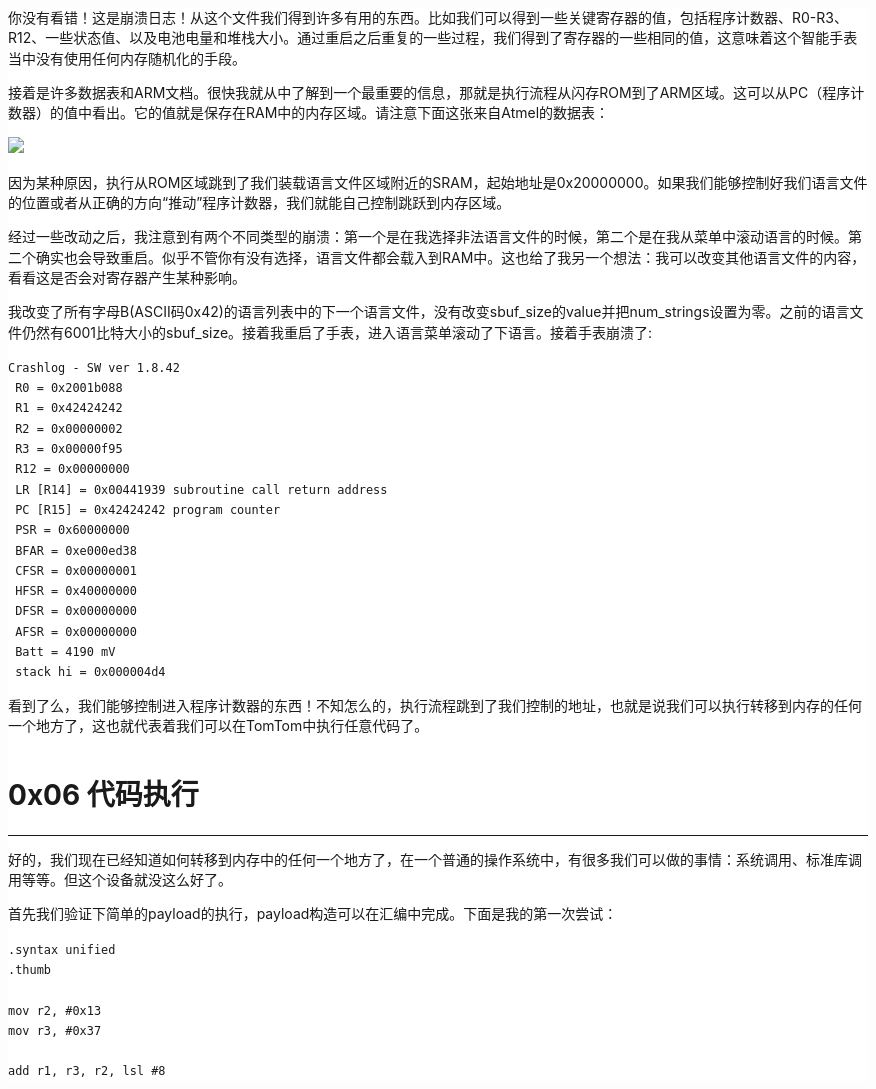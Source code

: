 
你没有看错！这是崩溃日志！从这个文件我们得到许多有用的东西。比如我们可以得到一些关键寄存器的值，包括程序计数器、R0-R3、R12、一些状态值、以及电池电量和堆栈大小。通过重启之后重复的一些过程，我们得到了寄存器的一些相同的值，这意味着这个智能手表当中没有使用任何内存随机化的手段。

接着是许多数据表和ARM文档。很快我就从中了解到一个最重要的信息，那就是执行流程从闪存ROM到了ARM区域。这可以从PC（程序计数器）的值中看出。它的值就是保存在RAM中的内存区域。请注意下面这张来自Atmel的数据表：

![](http://static.wooyun.org//drops/20151205/2015120516220876426.png)

因为某种原因，执行从ROM区域跳到了我们装载语言文件区域附近的SRAM，起始地址是0x20000000。如果我们能够控制好我们语言文件的位置或者从正确的方向“推动”程序计数器，我们就能自己控制跳跃到内存区域。

经过一些改动之后，我注意到有两个不同类型的崩溃：第一个是在我选择非法语言文件的时候，第二个是在我从菜单中滚动语言的时候。第二个确实也会导致重启。似乎不管你有没有选择，语言文件都会载入到RAM中。这也给了我另一个想法：我可以改变其他语言文件的内容，看看这是否会对寄存器产生某种影响。

我改变了所有字母B(ASCII码0x42)的语言列表中的下一个语言文件，没有改变sbuf_size的value并把num_strings设置为零。之前的语言文件仍然有6001比特大小的sbuf_size。接着我重启了手表，进入语言菜单滚动了下语言。接着手表崩溃了:

    
    
    Crashlog - SW ver 1.8.42
     R0 = 0x2001b088
     R1 = 0x42424242
     R2 = 0x00000002
     R3 = 0x00000f95
     R12 = 0x00000000
     LR [R14] = 0x00441939 subroutine call return address
     PC [R15] = 0x42424242 program counter
     PSR = 0x60000000
     BFAR = 0xe000ed38
     CFSR = 0x00000001
     HFSR = 0x40000000
     DFSR = 0x00000000
     AFSR = 0x00000000
     Batt = 4190 mV
     stack hi = 0x000004d4
    

看到了么，我们能够控制进入程序计数器的东西！不知怎么的，执行流程跳到了我们控制的地址，也就是说我们可以执行转移到内存的任何一个地方了，这也就代表着我们可以在TomTom中执行任意代码了。

# 0x06 代码执行

* * *

好的，我们现在已经知道如何转移到内存中的任何一个地方了，在一个普通的操作系统中，有很多我们可以做的事情：系统调用、标准库调用等等。但这个设备就没这么好了。

首先我们验证下简单的payload的执行，payload构造可以在汇编中完成。下面是我的第一次尝试：

    
    
    .syntax unified
    .thumb    
    
    mov r2, #0x13
    mov r3, #0x37    
    
    add r1, r3, r2, lsl #8    
    
